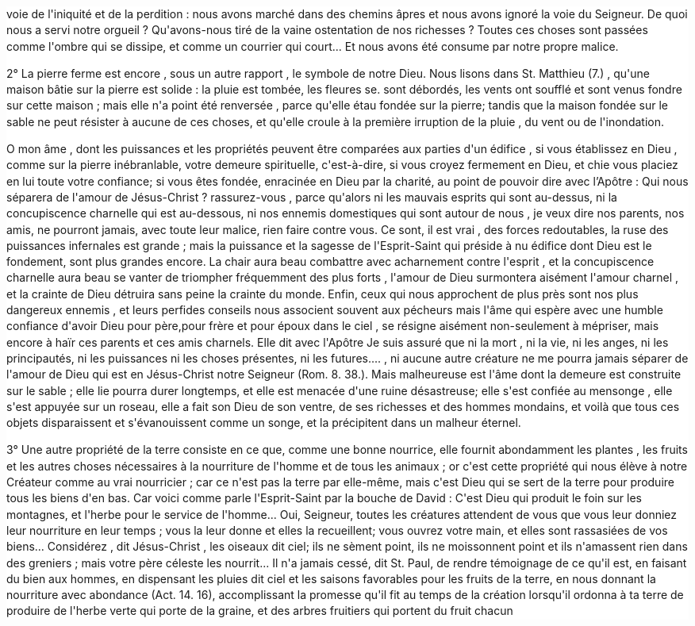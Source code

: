 voie de l'iniquité et de la perdition : nous avons marché dans des chemins âpres
et nous avons ignoré la voie du Seigneur. De quoi nous a servi notre
orgueil ? Qu'avons-nous tiré de la vaine ostentation de nos richesses ? Toutes
ces choses sont passées comme l'ombre qui se dissipe, et comme un courrier qui
court... Et nous avons été consume par notre propre malice.

2° La pierre ferme est encore , sous un autre
rapport , le symbole de notre Dieu. Nous lisons dans St. Matthieu (7.) , qu'une
maison bâtie sur la pierre est solide : la pluie est tombée, les fleures se. sont
débordés, les vents ont soufflé et sont venus fondre sur cette maison ; mais
elle n'a point été renversée , parce qu'elle étau fondée sur la pierre; tandis
que la maison fondée sur le sable ne peut résister à aucune de ces choses, et
qu'elle croule à la première irruption de la pluie , du vent ou de
l'inondation.

O mon âme , dont les puissances
et les propriétés peuvent être comparées aux parties d'un édifice , si vous établissez
en Dieu , comme sur la pierre inébranlable, votre demeure spirituelle, c'est-à-dire,
si vous croyez fermement en Dieu, et chie vous placiez en lui toute votre
confiance; si vous êtes fondée, enracinée en Dieu par la charité, au point de
pouvoir dire avec l’Apôtre : Qui nous séparera de l'amour de Jésus-Christ ?
rassurez-vous , parce qu'alors ni les mauvais esprits qui sont au-dessus, ni la
concupiscence charnelle qui est au-dessous, ni nos ennemis domestiques qui sont
autour de nous , je veux dire nos parents, nos amis, ne pourront jamais, avec
toute leur malice, rien faire contre vous. Ce sont, il est vrai , des forces
redoutables, la ruse des puissances infernales est grande ; mais la puissance
et la sagesse de l'Esprit-Saint qui préside à nu édifice dont Dieu est le
fondement, sont plus grandes encore. La chair aura beau combattre avec
acharnement contre l'esprit , et la concupiscence charnelle aura beau se vanter
de triompher fréquemment des plus forts , l'amour de Dieu surmontera aisément
l'amour charnel , et la crainte de Dieu détruira sans peine la crainte du
monde. Enfin, ceux qui nous approchent de plus près sont nos plus dangereux
ennemis , et leurs perfides conseils nous associent souvent aux pécheurs mais
l'âme qui espère avec une humble confiance d'avoir Dieu pour père,pour frère et
pour époux dans le ciel , se résigne aisément non-seulement à mépriser, mais
encore à haïr ces parents et ces amis charnels. Elle dit avec l'Apôtre Je suis
assuré que ni la mort , ni la vie, ni les anges, ni les principautés, ni les
puissances ni les choses présentes, ni les futures.... , ni aucune autre
créature ne me pourra jamais séparer de l'amour de Dieu qui est en Jésus-Christ
notre Seigneur (Rom. 8. 38.). Mais malheureuse est l'âme dont la demeure est
construite sur le sable ; elle lie pourra durer longtemps, et elle est menacée
d'une ruine désastreuse; elle s'est confiée au mensonge , elle s'est appuyée
sur un roseau, elle a fait son Dieu de son ventre, de ses richesses et des
hommes mondains, et voilà que tous ces objets disparaissent et s'évanouissent
comme un songe, et la précipitent dans un malheur éternel.

3° Une autre propriété de la
terre consiste en ce que, comme une bonne nourrice, elle fournit abondamment
les plantes , les fruits et les autres choses nécessaires à la nourriture de
l'homme et de tous les animaux ; or c'est cette propriété qui nous élève à
notre Créateur comme au vrai nourricier ; car ce n'est pas la terre par
elle-même, mais c'est Dieu qui se sert de la terre pour produire tous les biens
d'en bas. Car voici comme parle l'Esprit-Saint par la bouche de David : C'est
Dieu qui produit le foin sur les montagnes, et l'herbe pour le service de
l'homme... Oui, Seigneur, toutes les créatures attendent de vous que vous leur
donniez leur nourriture en leur temps ; vous la leur donne et elles la
recueillent; vous ouvrez votre main, et elles sont rassasiées de vos biens...
Considérez , dit Jésus-Christ , les oiseaux dit ciel; ils ne sèment point, ils
ne moissonnent point et ils n'amassent rien dans des greniers ; mais votre père
céleste les nourrit... Il n'a jamais cessé, dit St. Paul, de rendre témoignage
de ce qu'il est, en faisant du bien aux hommes, en dispensant les pluies dit
ciel et les saisons favorables pour les fruits de la terre, en nous donnant la
nourriture avec abondance (Act. 14. 16), accomplissant la promesse qu'il fit au
temps de la création lorsqu'il ordonna à ta terre de produire de l'herbe verte
qui porte de la graine, et des arbres fruitiers qui portent du fruit chacun